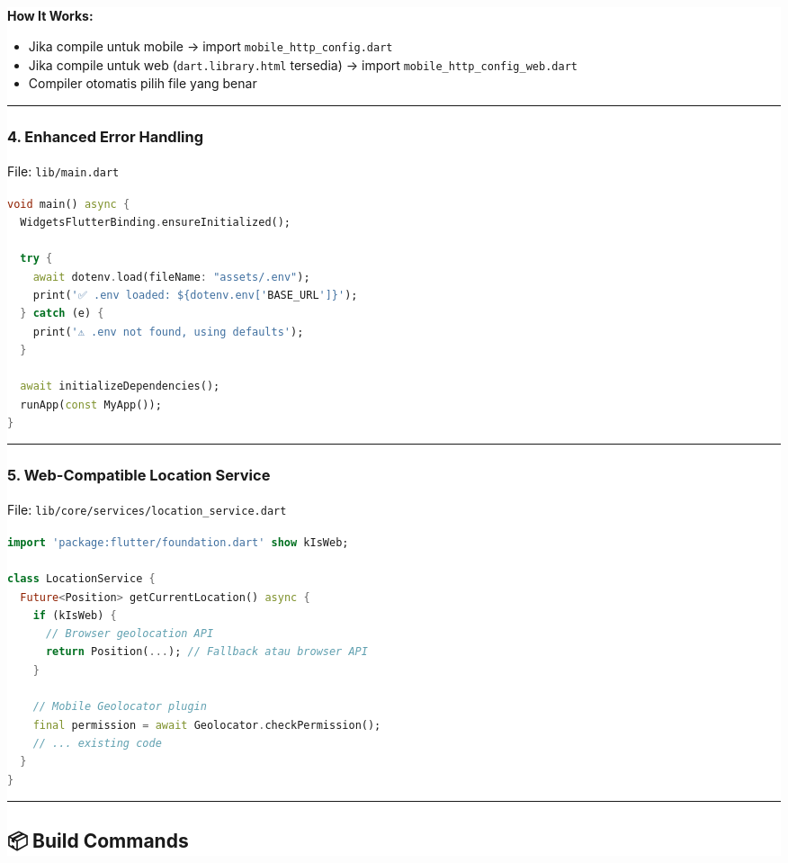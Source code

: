 ```dart
```

**How It Works:**
- Jika compile untuk mobile → import `mobile_http_config.dart`
- Jika compile untuk web (`dart.library.html` tersedia) → import `mobile_http_config_web.dart`
- Compiler otomatis pilih file yang benar

---

### 4. **Enhanced Error Handling**
File: `lib/main.dart`

```dart
void main() async {
  WidgetsFlutterBinding.ensureInitialized();
  
  try {
    await dotenv.load(fileName: "assets/.env");
    print('✅ .env loaded: ${dotenv.env['BASE_URL']}');
  } catch (e) {
    print('⚠️ .env not found, using defaults');
  }
  
  await initializeDependencies();
  runApp(const MyApp());
}
```

---

### 5. **Web-Compatible Location Service**
File: `lib/core/services/location_service.dart`

```dart
import 'package:flutter/foundation.dart' show kIsWeb;

class LocationService {
  Future<Position> getCurrentLocation() async {
    if (kIsWeb) {
      // Browser geolocation API
      return Position(...); // Fallback atau browser API
    }
    
    // Mobile Geolocator plugin
    final permission = await Geolocator.checkPermission();
    // ... existing code
  }
}
```

---

## 📦 Build Commands
